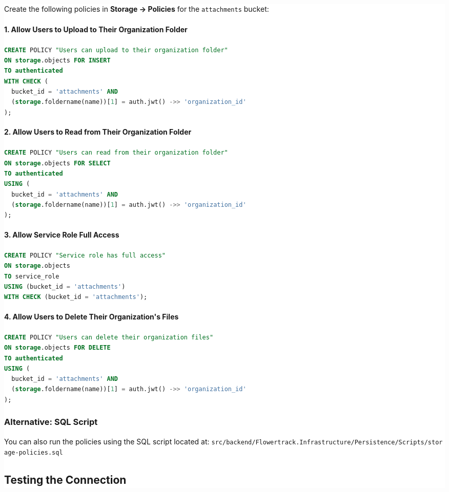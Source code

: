 Create the following policies in **Storage → Policies** for the `attachments` bucket:

#### 1. Allow Users to Upload to Their Organization Folder

```sql
CREATE POLICY "Users can upload to their organization folder"
ON storage.objects FOR INSERT
TO authenticated
WITH CHECK (
  bucket_id = 'attachments' AND
  (storage.foldername(name))[1] = auth.jwt() ->> 'organization_id'
);
```

#### 2. Allow Users to Read from Their Organization Folder

```sql
CREATE POLICY "Users can read from their organization folder"
ON storage.objects FOR SELECT
TO authenticated
USING (
  bucket_id = 'attachments' AND
  (storage.foldername(name))[1] = auth.jwt() ->> 'organization_id'
);
```

#### 3. Allow Service Role Full Access

```sql
CREATE POLICY "Service role has full access"
ON storage.objects
TO service_role
USING (bucket_id = 'attachments')
WITH CHECK (bucket_id = 'attachments');
```

#### 4. Allow Users to Delete Their Organization's Files

```sql
CREATE POLICY "Users can delete their organization files"
ON storage.objects FOR DELETE
TO authenticated
USING (
  bucket_id = 'attachments' AND
  (storage.foldername(name))[1] = auth.jwt() ->> 'organization_id'
);
```

### Alternative: SQL Script

You can also run the policies using the SQL script located at:
`src/backend/Flowertrack.Infrastructure/Persistence/Scripts/storage-policies.sql`

## Testing the Connection
